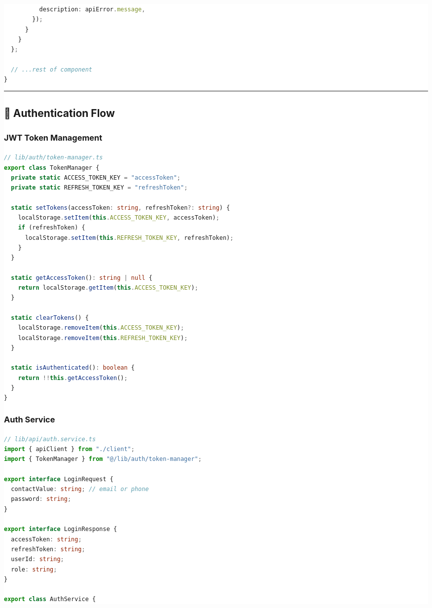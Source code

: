 ```typescript
          description: apiError.message,
        });
      }
    }
  };

  // ...rest of component
}
```

---

## 🔐 Authentication Flow

### JWT Token Management

```typescript
// lib/auth/token-manager.ts
export class TokenManager {
  private static ACCESS_TOKEN_KEY = "accessToken";
  private static REFRESH_TOKEN_KEY = "refreshToken";

  static setTokens(accessToken: string, refreshToken?: string) {
    localStorage.setItem(this.ACCESS_TOKEN_KEY, accessToken);
    if (refreshToken) {
      localStorage.setItem(this.REFRESH_TOKEN_KEY, refreshToken);
    }
  }

  static getAccessToken(): string | null {
    return localStorage.getItem(this.ACCESS_TOKEN_KEY);
  }

  static clearTokens() {
    localStorage.removeItem(this.ACCESS_TOKEN_KEY);
    localStorage.removeItem(this.REFRESH_TOKEN_KEY);
  }

  static isAuthenticated(): boolean {
    return !!this.getAccessToken();
  }
}
```

### Auth Service

```typescript
// lib/api/auth.service.ts
import { apiClient } from "./client";
import { TokenManager } from "@/lib/auth/token-manager";

export interface LoginRequest {
  contactValue: string; // email or phone
  password: string;
}

export interface LoginResponse {
  accessToken: string;
  refreshToken: string;
  userId: string;
  role: string;
}

export class AuthService {
```